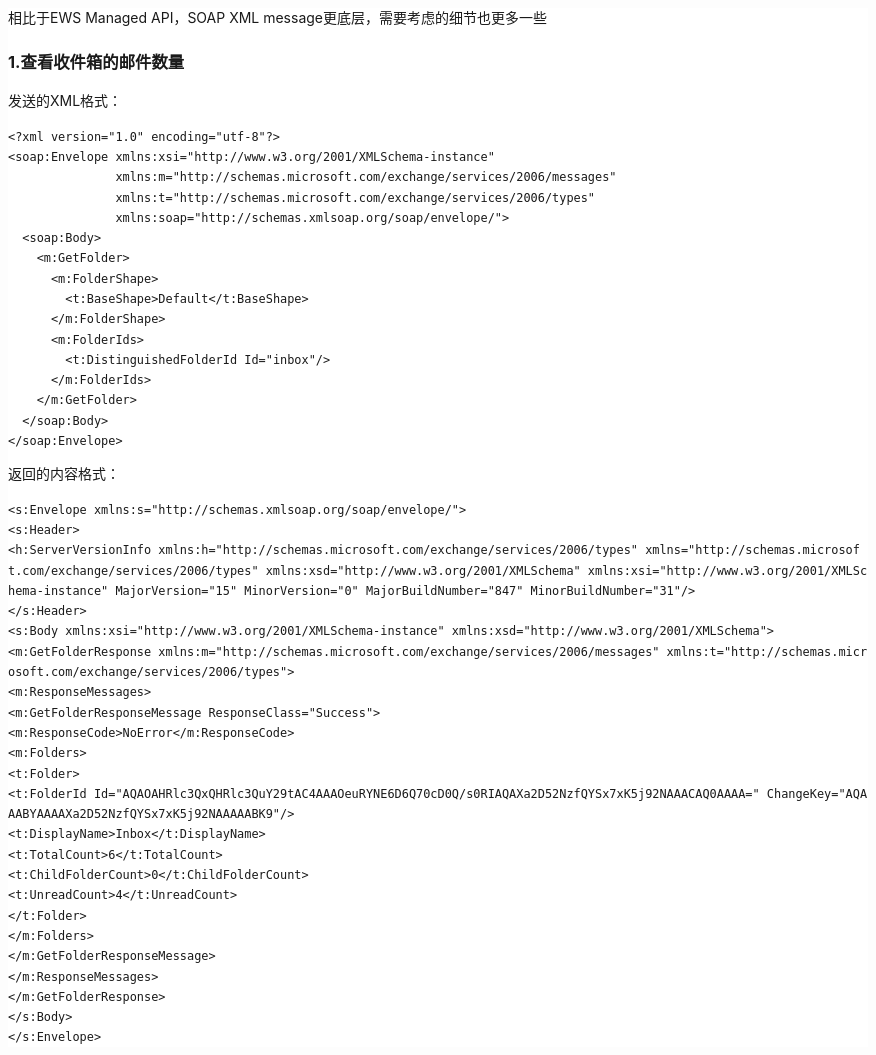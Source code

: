 相比于EWS Managed API，SOAP XML message更底层，需要考虑的细节也更多一些

### 1.查看收件箱的邮件数量

发送的XML格式：

```
<?xml version="1.0" encoding="utf-8"?>
<soap:Envelope xmlns:xsi="http://www.w3.org/2001/XMLSchema-instance" 
               xmlns:m="http://schemas.microsoft.com/exchange/services/2006/messages" 
               xmlns:t="http://schemas.microsoft.com/exchange/services/2006/types" 
               xmlns:soap="http://schemas.xmlsoap.org/soap/envelope/">
  <soap:Body>
    <m:GetFolder>
      <m:FolderShape>
        <t:BaseShape>Default</t:BaseShape>
      </m:FolderShape>
      <m:FolderIds>
        <t:DistinguishedFolderId Id="inbox"/>
      </m:FolderIds>
    </m:GetFolder>
  </soap:Body>
</soap:Envelope>
```

返回的内容格式：

```
<s:Envelope xmlns:s="http://schemas.xmlsoap.org/soap/envelope/">
<s:Header>
<h:ServerVersionInfo xmlns:h="http://schemas.microsoft.com/exchange/services/2006/types" xmlns="http://schemas.microsoft.com/exchange/services/2006/types" xmlns:xsd="http://www.w3.org/2001/XMLSchema" xmlns:xsi="http://www.w3.org/2001/XMLSchema-instance" MajorVersion="15" MinorVersion="0" MajorBuildNumber="847" MinorBuildNumber="31"/>
</s:Header>
<s:Body xmlns:xsi="http://www.w3.org/2001/XMLSchema-instance" xmlns:xsd="http://www.w3.org/2001/XMLSchema">
<m:GetFolderResponse xmlns:m="http://schemas.microsoft.com/exchange/services/2006/messages" xmlns:t="http://schemas.microsoft.com/exchange/services/2006/types">
<m:ResponseMessages>
<m:GetFolderResponseMessage ResponseClass="Success">
<m:ResponseCode>NoError</m:ResponseCode>
<m:Folders>
<t:Folder>
<t:FolderId Id="AQAOAHRlc3QxQHRlc3QuY29tAC4AAAOeuRYNE6D6Q70cD0Q/s0RIAQAXa2D52NzfQYSx7xK5j92NAAACAQ0AAAA=" ChangeKey="AQAAABYAAAAXa2D52NzfQYSx7xK5j92NAAAAABK9"/>
<t:DisplayName>Inbox</t:DisplayName>
<t:TotalCount>6</t:TotalCount>
<t:ChildFolderCount>0</t:ChildFolderCount>
<t:UnreadCount>4</t:UnreadCount>
</t:Folder>
</m:Folders>
</m:GetFolderResponseMessage>
</m:ResponseMessages>
</m:GetFolderResponse>
</s:Body>
</s:Envelope>
```
